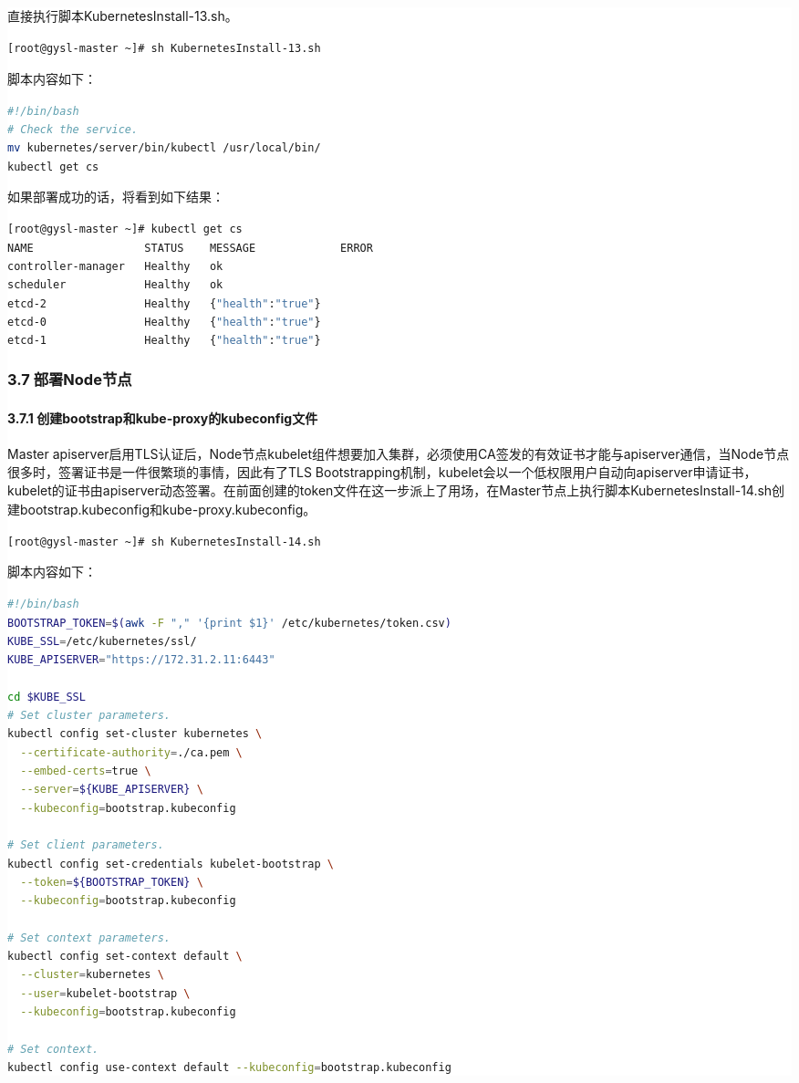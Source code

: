 直接执行脚本KubernetesInstall-13.sh。

```bash
[root@gysl-master ~]# sh KubernetesInstall-13.sh
```

脚本内容如下：

```bash
#!/bin/bash
# Check the service.
mv kubernetes/server/bin/kubectl /usr/local/bin/
kubectl get cs
```

如果部署成功的话，将看到如下结果：

```bash
[root@gysl-master ~]# kubectl get cs
NAME                 STATUS    MESSAGE             ERROR
controller-manager   Healthy   ok
scheduler            Healthy   ok
etcd-2               Healthy   {"health":"true"}
etcd-0               Healthy   {"health":"true"}
etcd-1               Healthy   {"health":"true"}
```

### 3.7 部署Node节点

#### 3.7.1 创建bootstrap和kube-proxy的kubeconfig文件

Master apiserver启用TLS认证后，Node节点kubelet组件想要加入集群，必须使用CA签发的有效证书才能与apiserver通信，当Node节点很多时，签署证书是一件很繁琐的事情，因此有了TLS Bootstrapping机制，kubelet会以一个低权限用户自动向apiserver申请证书，kubelet的证书由apiserver动态签署。在前面创建的token文件在这一步派上了用场，在Master节点上执行脚本KubernetesInstall-14.sh创建bootstrap.kubeconfig和kube-proxy.kubeconfig。

```bash
[root@gysl-master ~]# sh KubernetesInstall-14.sh
```

脚本内容如下：

```bash
#!/bin/bash
BOOTSTRAP_TOKEN=$(awk -F "," '{print $1}' /etc/kubernetes/token.csv)
KUBE_SSL=/etc/kubernetes/ssl/
KUBE_APISERVER="https://172.31.2.11:6443"

cd $KUBE_SSL
# Set cluster parameters.
kubectl config set-cluster kubernetes \
  --certificate-authority=./ca.pem \
  --embed-certs=true \
  --server=${KUBE_APISERVER} \
  --kubeconfig=bootstrap.kubeconfig

# Set client parameters.
kubectl config set-credentials kubelet-bootstrap \
  --token=${BOOTSTRAP_TOKEN} \
  --kubeconfig=bootstrap.kubeconfig

# Set context parameters.  
kubectl config set-context default \
  --cluster=kubernetes \
  --user=kubelet-bootstrap \
  --kubeconfig=bootstrap.kubeconfig

# Set context.
kubectl config use-context default --kubeconfig=bootstrap.kubeconfig

```